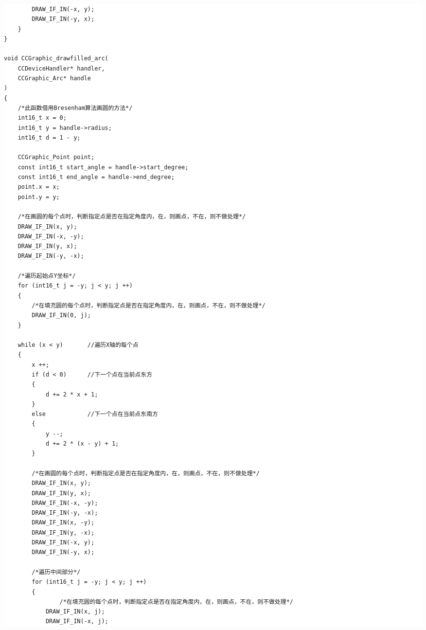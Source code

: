 ```
        DRAW_IF_IN(-x, y);
        DRAW_IF_IN(-y, x);
	}
}

void CCGraphic_drawfilled_arc(
    CCDeviceHandler* handler,
    CCGraphic_Arc* handle
)
{
	/*此函数借用Bresenham算法画圆的方法*/	
	int16_t x = 0;
	int16_t y = handle->radius;
    int16_t d = 1 - y;

    CCGraphic_Point point;
	const int16_t start_angle = handle->start_degree;
    const int16_t end_angle = handle->end_degree;
    point.x = x;
    point.y = y;
	
	/*在画圆的每个点时，判断指定点是否在指定角度内，在，则画点，不在，则不做处理*/
    DRAW_IF_IN(x, y);
    DRAW_IF_IN(-x, -y);
    DRAW_IF_IN(y, x);
    DRAW_IF_IN(-y, -x);

	/*遍历起始点Y坐标*/
	for (int16_t j = -y; j < y; j ++)
	{
		/*在填充圆的每个点时，判断指定点是否在指定角度内，在，则画点，不在，则不做处理*/
		DRAW_IF_IN(0, j);
	}
	
	while (x < y)		//遍历X轴的每个点
	{
		x ++;
		if (d < 0)		//下一个点在当前点东方
		{
			d += 2 * x + 1;
		}
		else			//下一个点在当前点东南方
		{
			y --;
			d += 2 * (x - y) + 1;
		}
		
		/*在画圆的每个点时，判断指定点是否在指定角度内，在，则画点，不在，则不做处理*/
        DRAW_IF_IN(x, y);
        DRAW_IF_IN(y, x);
        DRAW_IF_IN(-x, -y);
        DRAW_IF_IN(-y, -x);
        DRAW_IF_IN(x, -y);
        DRAW_IF_IN(y, -x);
        DRAW_IF_IN(-x, y);
        DRAW_IF_IN(-y, x);

		/*遍历中间部分*/
		for (int16_t j = -y; j < y; j ++)
		{
				/*在填充圆的每个点时，判断指定点是否在指定角度内，在，则画点，不在，则不做处理*/
			DRAW_IF_IN(x, j);
            DRAW_IF_IN(-x, j);
```